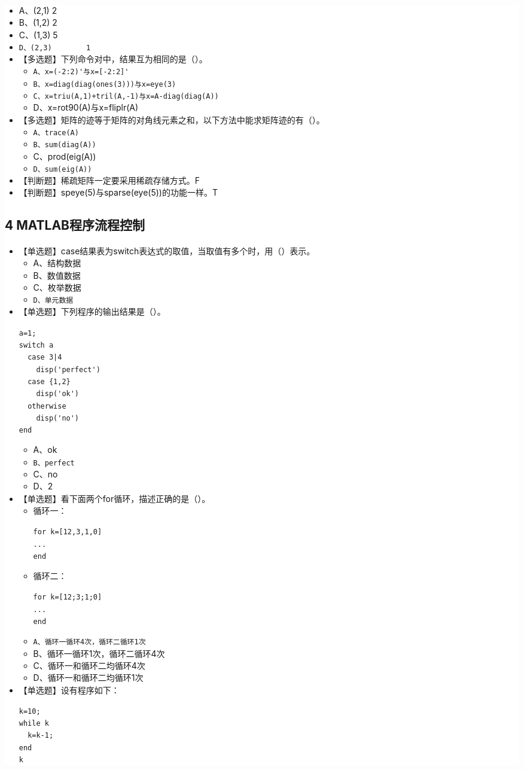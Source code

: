  - A、(2,1)        2
  - B、(1,2)        2
  - C、(1,3)        5
  - `D、(2,3)        1`
- 【多选题】下列命令对中，结果互为相同的是（）。
  - `A、x=(-2:2)'与x=[-2:2]'`
  - `B、x=diag(diag(ones(3)))与x=eye(3)`
  - `C、x=triu(A,1)+tril(A,-1)与x=A-diag(diag(A))`
  - D、x=rot90(A)与x=fliplr(A)
- 【多选题】矩阵的迹等于矩阵的对角线元素之和，以下方法中能求矩阵迹的有（）。
  - `A、trace(A)`
  - `B、sum(diag(A))`
  - C、prod(eig(A))
  - `D、sum(eig(A))`
- 【判断题】稀疏矩阵一定要采用稀疏存储方式。F
- 【判断题】speye(5)与sparse(eye(5))的功能一样。T


## 4 MATLAB程序流程控制
- 【单选题】case结果表为switch表达式的取值，当取值有多个时，用（）表示。
  - A、结构数据
  - B、数值数据
  - C、枚举数据
  - `D、单元数据`
- 【单选题】下列程序的输出结果是（）。
  ```
  a=1;
  switch a
    case 3|4
      disp('perfect')
    case {1,2}
      disp('ok')
    otherwise
      disp('no')
  end
  ```
  - A、ok
  - `B、perfect`
  - C、no
  - D、2
- 【单选题】看下面两个for循环，描述正确的是（）。
  - 循环一：
    ```
    for k=[12,3,1,0]
    ...
    end
    ```
  - 循环二：
    ```
    for k=[12;3;1;0]
    ...
    end
    ```
  - `A、循环一循环4次，循环二循环1次`
  - B、循环一循环1次，循环二循环4次
  - C、循环一和循环二均循环4次
  - D、循环一和循环二均循环1次
- 【单选题】设有程序如下：
  ```
  k=10;
  while k
    k=k-1;
  end
  k
  ```